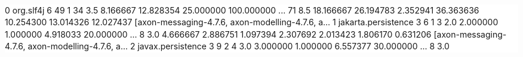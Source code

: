   <tbody>
    <tr>
      <th>0</th>
      <td>org.slf4j</td>
      <td>6</td>
      <td>49</td>
      <td>1</td>
      <td>34</td>
      <td>3.5</td>
      <td>8.166667</td>
      <td>12.828354</td>
      <td>25.000000</td>
      <td>100.000000</td>
      <td>...</td>
      <td>71</td>
      <td>8.5</td>
      <td>18.166667</td>
      <td>26.194783</td>
      <td>2.352941</td>
      <td>36.363636</td>
      <td>10.254300</td>
      <td>13.014326</td>
      <td>12.027437</td>
      <td>[axon-messaging-4.7.6, axon-modelling-4.7.6, a...</td>
    </tr>
    <tr>
      <th>1</th>
      <td>jakarta.persistence</td>
      <td>3</td>
      <td>6</td>
      <td>1</td>
      <td>3</td>
      <td>2.0</td>
      <td>2.000000</td>
      <td>1.000000</td>
      <td>4.918033</td>
      <td>20.000000</td>
      <td>...</td>
      <td>8</td>
      <td>3.0</td>
      <td>4.666667</td>
      <td>2.886751</td>
      <td>1.097394</td>
      <td>2.307692</td>
      <td>2.013423</td>
      <td>1.806170</td>
      <td>0.631206</td>
      <td>[axon-messaging-4.7.6, axon-modelling-4.7.6, a...</td>
    </tr>
    <tr>
      <th>2</th>
      <td>javax.persistence</td>
      <td>3</td>
      <td>9</td>
      <td>2</td>
      <td>4</td>
      <td>3.0</td>
      <td>3.000000</td>
      <td>1.000000</td>
      <td>6.557377</td>
      <td>30.000000</td>
      <td>...</td>
      <td>8</td>
      <td>3.0</td>
